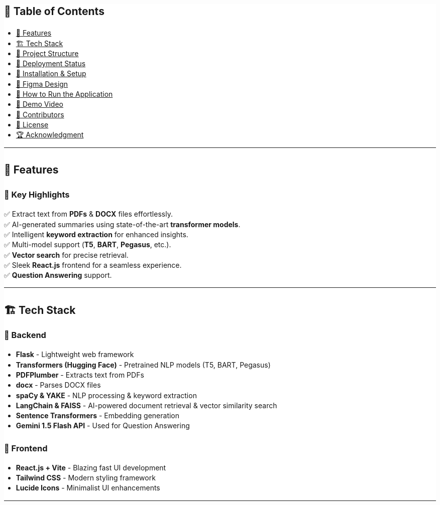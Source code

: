 
## 📑 Table of Contents

- [🌟 Features](#-features)
- [🏗️ Tech Stack](https://github.com/Jyotibrat/Document-Summarizer?tab=readme-ov-file#%EF%B8%8F-tech-stack)
- [📂 Project Structure](#-project-structure)
- [🚀 Deployment Status](#-deployment-status)
- [🚀 Installation & Setup](#-installation--setup)
- [🎨 Figma Design](#-figma-design)
- [🎥 How to Run the Application](#-how-to-run-the-application)
- [🎥 Demo Video](#-demo-video)
- [👥 Contributors](https://github.com/Jyotibrat/Document-Summarizer?tab=readme-ov-file#---contributors)
- [📜 License](#-license)
- [🏆 Acknowledgment](#-acknowledgment)
  
---

## 🌟 Features

### 🔹 Key Highlights

✅ Extract text from **PDFs** & **DOCX** files effortlessly.\
✅ AI-generated summaries using state-of-the-art **transformer models**.\
✅ Intelligent **keyword extraction** for enhanced insights.\
✅ Multi-model support (**T5**, **BART**, **Pegasus**, etc.).\
✅ **Vector search** for precise retrieval.\
✅ Sleek **React.js** frontend for a seamless experience.\
✅ **Question Answering** support.

---

## 🏗️ Tech Stack

### 🔹 Backend

- **Flask** - Lightweight web framework
- **Transformers (Hugging Face)** - Pretrained NLP models (T5, BART, Pegasus)
- **PDFPlumber** - Extracts text from PDFs
- **docx** - Parses DOCX files
- **spaCy & YAKE** - NLP processing & keyword extraction
- **LangChain & FAISS** - AI-powered document retrieval & vector similarity search
- **Sentence Transformers** - Embedding generation
- **Gemini 1.5 Flash API** - Used for Question Answering

### 🔹 Frontend

- **React.js + Vite** - Blazing fast UI development
- **Tailwind CSS** - Modern styling framework
- **Lucide Icons** - Minimalist UI enhancements

---